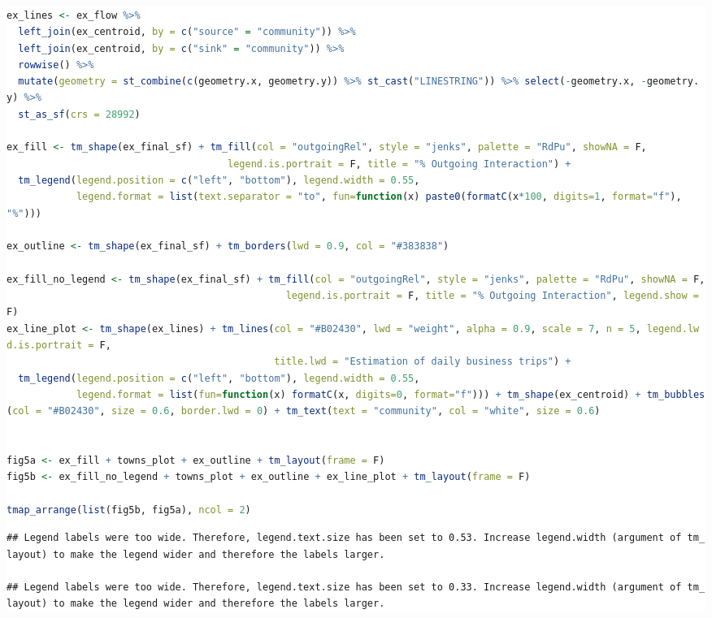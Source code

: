 ``` r
ex_lines <- ex_flow %>%
  left_join(ex_centroid, by = c("source" = "community")) %>%
  left_join(ex_centroid, by = c("sink" = "community")) %>%
  rowwise() %>%
  mutate(geometry = st_combine(c(geometry.x, geometry.y)) %>% st_cast("LINESTRING")) %>% select(-geometry.x, -geometry.y) %>%
  st_as_sf(crs = 28992)

ex_fill <- tm_shape(ex_final_sf) + tm_fill(col = "outgoingRel", style = "jenks", palette = "RdPu", showNA = F,
                                      legend.is.portrait = F, title = "% Outgoing Interaction") + 
  tm_legend(legend.position = c("left", "bottom"), legend.width = 0.55,
            legend.format = list(text.separator = "to", fun=function(x) paste0(formatC(x*100, digits=1, format="f"), "%")))

ex_outline <- tm_shape(ex_final_sf) + tm_borders(lwd = 0.9, col = "#383838")

ex_fill_no_legend <- tm_shape(ex_final_sf) + tm_fill(col = "outgoingRel", style = "jenks", palette = "RdPu", showNA = F,
                                                legend.is.portrait = F, title = "% Outgoing Interaction", legend.show = F)
ex_line_plot <- tm_shape(ex_lines) + tm_lines(col = "#B02430", lwd = "weight", alpha = 0.9, scale = 7, n = 5, legend.lwd.is.portrait = F,
                                              title.lwd = "Estimation of daily business trips") +
  tm_legend(legend.position = c("left", "bottom"), legend.width = 0.55, 
            legend.format = list(fun=function(x) formatC(x, digits=0, format="f"))) + tm_shape(ex_centroid) + tm_bubbles(col = "#B02430", size = 0.6, border.lwd = 0) + tm_text(text = "community", col = "white", size = 0.6)


fig5a <- ex_fill + towns_plot + ex_outline + tm_layout(frame = F)
fig5b <- ex_fill_no_legend + towns_plot + ex_outline + ex_line_plot + tm_layout(frame = F)

tmap_arrange(list(fig5b, fig5a), ncol = 2)
```

    ## Legend labels were too wide. Therefore, legend.text.size has been set to 0.53. Increase legend.width (argument of tm_layout) to make the legend wider and therefore the labels larger.

    ## Legend labels were too wide. Therefore, legend.text.size has been set to 0.33. Increase legend.width (argument of tm_layout) to make the legend wider and therefore the labels larger.
